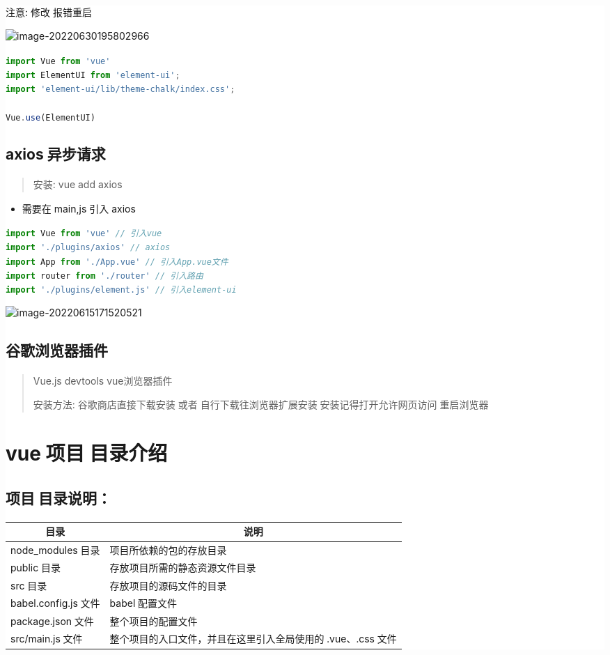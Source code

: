 注意: 修改  报错重启

![image-20220630195802966](https://apaiimages.oss-cn-guangzhou.aliyuncs.com/MD/image-20220630195802966.png)

```js
import Vue from 'vue'
import ElementUI from 'element-ui';
import 'element-ui/lib/theme-chalk/index.css';

Vue.use(ElementUI)
```



## axios  异步请求

> 安装:   vue add axios

* 需要在 main,js 引入 axios  

```js
import Vue from 'vue' // 引入vue
import './plugins/axios' // axios
import App from './App.vue' // 引入App.vue文件
import router from './router' // 引入路由
import './plugins/element.js' // 引入element-ui
```

![image-20220615171520521](https://apaiimages.oss-cn-guangzhou.aliyuncs.com/MD/image-20220615171520521.png)



## 谷歌浏览器插件

> Vue.js devtools    vue浏览器插件
>
> 安装方法: 谷歌商店直接下载安装 或者 自行下载往浏览器扩展安装  安装记得打开允许网页访问 重启浏览器



# vue 项目 目录介绍

## **项目  目录说明：**

| 目录                 | 说明                                                         |
| -------------------- | ------------------------------------------------------------ |
| node_modules 目录    | 项目所依赖的包的存放目录                                     |
| public 目录          | 存放项目所需的静态资源文件目录                               |
| src 目录             | 存放项目的源码文件的目录                                     |
| babel.config.js 文件 | babel 配置文件                                               |
| package.json 文件    | 整个项目的配置文件                                           |
| src/main.js 文件     | 整个项目的入口文件，并且在这里引入全局使用的 .vue、.css 文件 |
